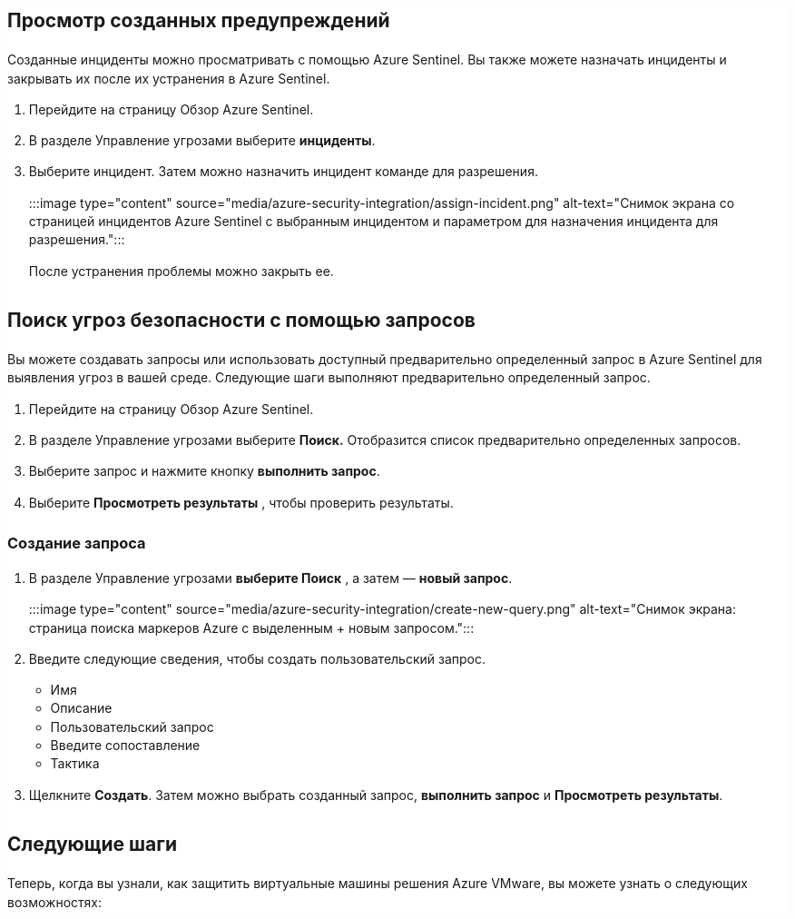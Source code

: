 ## <a name="view-generated-alerts"></a>Просмотр созданных предупреждений

Созданные инциденты можно просматривать с помощью Azure Sentinel. Вы также можете назначать инциденты и закрывать их после их устранения в Azure Sentinel.

1. Перейдите на страницу Обзор Azure Sentinel.

2. В разделе Управление угрозами выберите **инциденты**.

3. Выберите инцидент. Затем можно назначить инцидент команде для разрешения.

    :::image type="content" source="media/azure-security-integration/assign-incident.png" alt-text="Снимок экрана со страницей инцидентов Azure Sentinel с выбранным инцидентом и параметром для назначения инцидента для разрешения.":::

    После устранения проблемы можно закрыть ее.

## <a name="hunt-security-threats-with-queries"></a>Поиск угроз безопасности с помощью запросов

Вы можете создавать запросы или использовать доступный предварительно определенный запрос в Azure Sentinel для выявления угроз в вашей среде. Следующие шаги выполняют предварительно определенный запрос.

1. Перейдите на страницу Обзор Azure Sentinel.

2. В разделе Управление угрозами выберите **Поиск.** Отобразится список предварительно определенных запросов.

3. Выберите запрос и нажмите кнопку **выполнить запрос**.

4. Выберите **Просмотреть результаты** , чтобы проверить результаты.

### <a name="create-a-new-query"></a>Создание запроса

1.  В разделе Управление угрозами **выберите Поиск** , а затем — **новый запрос**.

    :::image type="content" source="media/azure-security-integration/create-new-query.png" alt-text="Снимок экрана: страница поиска маркеров Azure с выделенным + новым запросом.":::

2. Введите следующие сведения, чтобы создать пользовательский запрос.

    - Имя
    - Описание
    - Пользовательский запрос
    - Введите сопоставление
    - Тактика
    
3. Щелкните **Создать**. Затем можно выбрать созданный запрос, **выполнить запрос** и **Просмотреть результаты**.

## <a name="next-steps"></a>Следующие шаги

Теперь, когда вы узнали, как защитить виртуальные машины решения Azure VMware, вы можете узнать о следующих возможностях:

